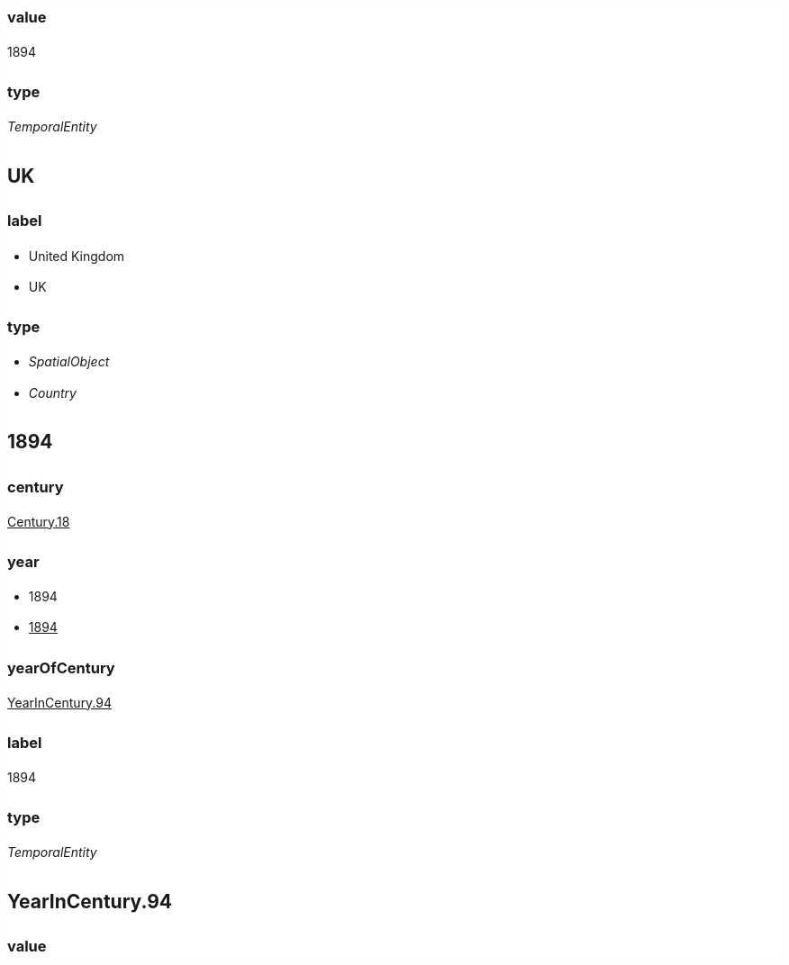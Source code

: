 ### value


1894

### type


*TemporalEntity*

## UK

### label

 - United Kingdom

 - UK

### type

 - *SpatialObject*

 - *Country*

## 1894

### century


[Century.18](#Century.18)

### year

 - 1894

 - [1894](#1894)

### yearOfCentury


[YearInCentury.94](#YearInCentury.94)

### label


1894

### type


*TemporalEntity*

## YearInCentury.94

### value
